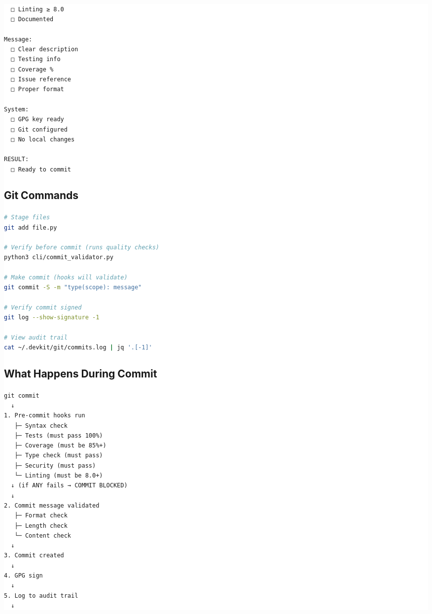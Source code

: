 ```
  □ Linting ≥ 8.0
  □ Documented

Message:
  □ Clear description
  □ Testing info
  □ Coverage %
  □ Issue reference
  □ Proper format

System:
  □ GPG key ready
  □ Git configured
  □ No local changes

RESULT:
  □ Ready to commit
```

## Git Commands

```bash
# Stage files
git add file.py

# Verify before commit (runs quality checks)
python3 cli/commit_validator.py

# Make commit (hooks will validate)
git commit -S -m "type(scope): message"

# Verify commit signed
git log --show-signature -1

# View audit trail
cat ~/.devkit/git/commits.log | jq '.[-1]'
```

## What Happens During Commit

```
git commit
  ↓
1. Pre-commit hooks run
   ├─ Syntax check
   ├─ Tests (must pass 100%)
   ├─ Coverage (must be 85%+)
   ├─ Type check (must pass)
   ├─ Security (must pass)
   └─ Linting (must be 8.0+)
  ↓ (if ANY fails → COMMIT BLOCKED)
  ↓
2. Commit message validated
   ├─ Format check
   ├─ Length check
   └─ Content check
  ↓
3. Commit created
  ↓
4. GPG sign
  ↓
5. Log to audit trail
  ↓
```